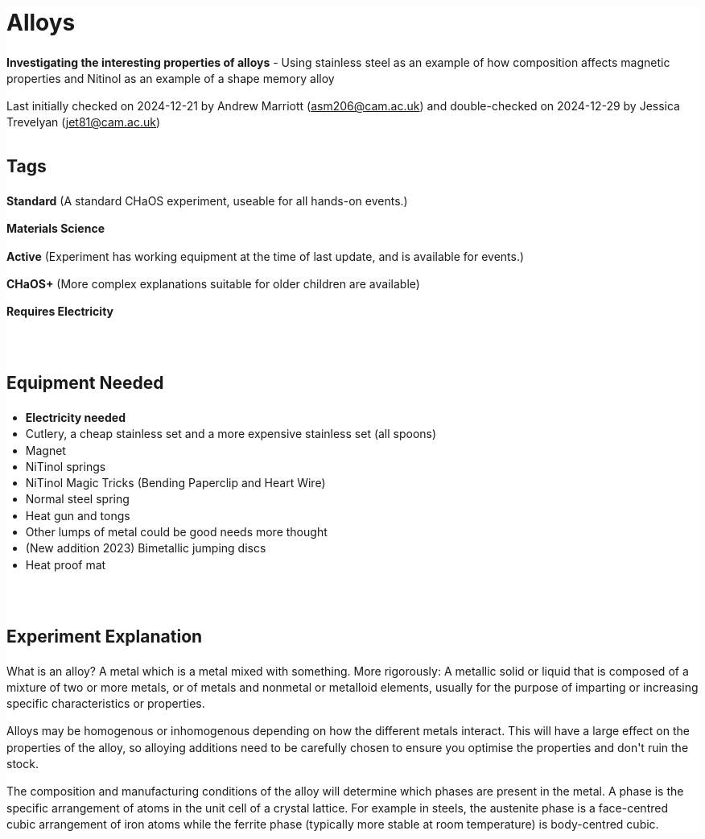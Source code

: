 # Alloys 

**Investigating the interesting properties of alloys** - Using stainless steel as an example of how composition affects magnetic properties and Nitinol as an example of a shape memory alloy

Last initially checked on 2024-12-21 by Andrew Marriott (asm206@cam.ac.uk) and double-checked on 2024-12-29 by Jessica Trevelyan (jet81@cam.ac.uk)

## Tags


**Standard** (A standard CHaOS experiment, useable for all hands-on events.)

**Materials Science**

**Active** (Experiment has working equipment at the time of last update, and is available for events.)

**CHaOS+** (More complex explanations suitable for older children are available)

**Requires Electricity**



<br/>

## Equipment Needed 
- **Electricity needed**
- Cutlery, a cheap stainless set and a more expensive stainless set (all spoons)
- Magnet
- NiTinol springs
- NiTinol Magic Tricks (Bending Paperclip and Heart Wire)
- Normal steel spring
- Heat gun and tongs
- Other lumps of metal could be good needs more thought
- (New addition 2023) Bimetallic jumping discs
- Heat proof mat

<br/>

## Experiment Explanation 


What is an alloy? A metal which is a metal mixed with something. More rigorously: A metallic solid or liquid that is composed of a mixture of two or more metals, or of metals and nonmetal or metalloid elements, usually for the purpose of imparting or increasing specific characteristics or properties.

Alloys may be homogenous or inhomogenous depending on how the different metals interact. This will have a large effect on the properties of the alloy, so alloying additions need to be carefully chosen to ensure you optimise the properties and don't ruin the stock.

The composition and manufacturing conditions of the alloy will determine which phases are present in the metal. A phase is the specific arrangement of atoms in the unit cell of a crystal lattice. For example in steels, the austenite phase is a face-centred cubic arrangement of iron atoms while the ferrite phase (typically more stable at room temperature) is body-centred cubic.
